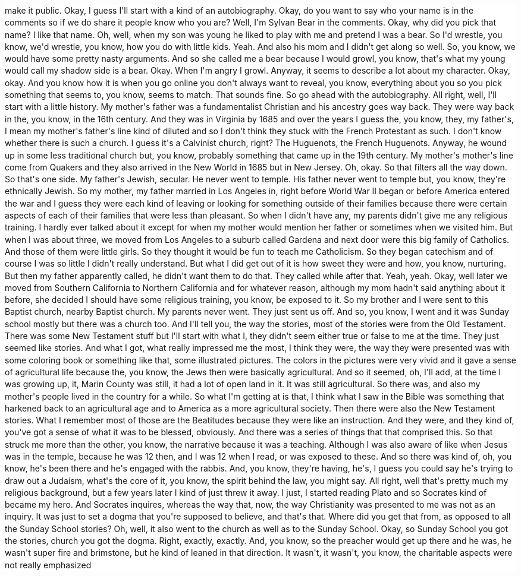  make it public. Okay, I guess I'll start with a kind of an autobiography. Okay, do you want to say who your name is in the comments so if we do share it people know who you are? Well, I'm Sylvan Bear in the comments. Okay, why did you pick that name? I like that name. Oh, well, when my son was young he liked to play with me and pretend I was a bear. So I'd wrestle, you know, we'd wrestle, you know, how you do with little kids. Yeah. And also his mom and I didn't get along so well. So, you know, we would have some pretty nasty arguments. And so she called me a bear because I would growl, you know, that's what my young would call my shadow side is a bear. Okay. When I'm angry I growl. Anyway, it seems to describe a lot about my character. Okay, okay. And you know how it is when you go online you don't always want to reveal, you know, everything about you so you pick something that seems to, you know, seems to match. That sounds fine. So go ahead with the autobiography. All right, well, I'll start with a little history. My mother's father was a fundamentalist Christian and his ancestry goes way back. They were way back in the, you know, in the 16th century. And they was in Virginia by 1685 and over the years I guess the, you know, they, my father's, I mean my mother's father's line kind of diluted and so I don't think they stuck with the French Protestant as such. I don't know whether there is such a church. I guess it's a Calvinist church, right? The Huguenots, the French Huguenots. Anyway, he wound up in some less traditional church but, you know, probably something that came up in the 19th century. My mother's mother's line come from Quakers and they also arrived in the New World in 1685 but in New Jersey. Oh, okay. So that filters all the way down. So that's one side. My father's Jewish, secular. He never went to temple. His father never went to temple but, you know, they're ethnically Jewish. So my mother, my father married in Los Angeles in, right before World War II began or before America entered the war and I guess they were each kind of leaving or looking for something outside of their families because there were certain aspects of each of their families that were less than pleasant. So when I didn't have any, my parents didn't give me any religious training. I hardly ever talked about it except for when my mother would mention her father or sometimes when we visited him. But when I was about three, we moved from Los Angeles to a suburb called Gardena and next door were this big family of Catholics. And those of them were little girls. So they thought it would be fun to teach me Catholicism. So they began catechism and of course I was so little I didn't really understand. But what I did get out of it is how sweet they were and how, you know, nurturing. But then my father apparently called, he didn't want them to do that. They called while after that. Yeah, yeah. Okay, well later we moved from Southern California to Northern California and for whatever reason, although my mom hadn't said anything about it before, she decided I should have some religious training, you know, be exposed to it. So my brother and I were sent to this Baptist church, nearby Baptist church. My parents never went. They just sent us off. And so, you know, I went and it was Sunday school mostly but there was a church too. And I'll tell you, the way the stories, most of the stories were from the Old Testament. There was some New Testament stuff but I'll start with what I, they didn't seem either true or false to me at the time. They just seemed like stories. And what I got, what really impressed me the most, I think they were, the way they were presented was with some coloring book or something like that, some illustrated pictures. The colors in the pictures were very vivid and it gave a sense of agricultural life because the, you know, the Jews then were basically agricultural. And so it seemed, oh, I'll add, at the time I was growing up, it, Marin County was still, it had a lot of open land in it. It was still agricultural. So there was, and also my mother's people lived in the country for a while. So what I'm getting at is that, I think what I saw in the Bible was something that harkened back to an agricultural age and to America as a more agricultural society. Then there were also the New Testament stories. What I remember most of those are the Beatitudes because they were like an instruction. And they were, and they kind of, you've got a sense of what it was to be blessed, obviously. And there was a series of things that that comprised this. So that struck me more than the other, you know, the narrative because it was a teaching. Although I was also aware of like when Jesus was in the temple, because he was 12 then, and I was 12 when I read, or was exposed to these. And so there was kind of, oh, you know, he's been there and he's engaged with the rabbis. And, you know, they're having, he's, I guess you could say he's trying to draw out a Judaism, what's the core of it, you know, the spirit behind the law, you might say. All right, well that's pretty much my religious background, but a few years later I kind of just threw it away. I just, I started reading Plato and so Socrates kind of became my hero. And Socrates inquires, whereas the way that, now, the way Christianity was presented to me was not as an inquiry. It was just to set a dogma that you're supposed to believe, and that's that. Where did you get that from, as opposed to all the Sunday School stories? Oh, well, it also went to the church as well as to the Sunday School. Okay, so Sunday School you got the stories, church you got the dogma. Right, exactly, exactly. And, you know, so the preacher would get up there and he was, he wasn't super fire and brimstone, but he kind of leaned in that direction. It wasn't, it wasn't, you know, the charitable aspects were not really emphasized